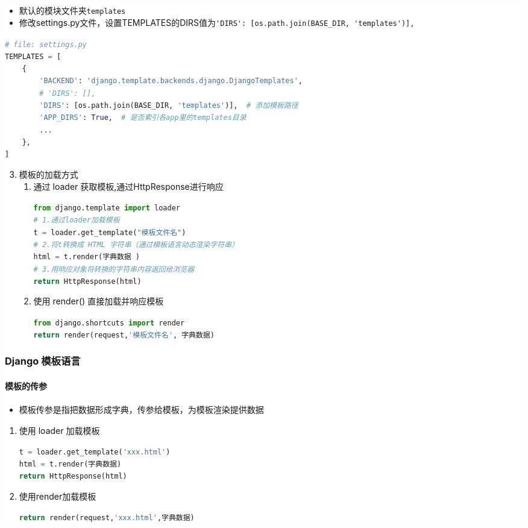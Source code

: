 - 默认的模块文件夹`templates`
- 修改settings.py文件，设置TEMPLATES的DIRS值为`'DIRS': [os.path.join(BASE_DIR, 'templates')],`
```python
# file: settings.py
TEMPLATES = [
    {
        'BACKEND': 'django.template.backends.django.DjangoTemplates',
        # 'DIRS': [],
        'DIRS': [os.path.join(BASE_DIR, 'templates')],  # 添加模板路径
        'APP_DIRS': True,  # 是否索引各app里的templates目录
        ...
    },
]


```

3. 模板的加载方式
    1. 通过 loader 获取模板,通过HttpResponse进行响应
        ```python
        from django.template import loader
        # 1.通过loader加载模板
        t = loader.get_template("模板文件名")
        # 2.将t转换成 HTML 字符串（通过模板语言动态渲染字符串）
        html = t.render(字典数据 )
        # 3.用响应对象将转换的字符串内容返回给浏览器
        return HttpResponse(html)
        ```
    2. 使用 render() 直接加载并响应模板
        ```python
        from django.shortcuts import render
        return render(request,'模板文件名', 字典数据)
        ```

### Django 模板语言

#### 模板的传参
- 模板传参是指把数据形成字典，传参给模板，为模板渲染提供数据
1. 使用 loader 加载模板
    ```python
    t = loader.get_template('xxx.html')
    html = t.render(字典数据)
    return HttpResponse(html)
    ```
2. 使用render加载模板
    ```python
    return render(request,'xxx.html',字典数据)
    ```
